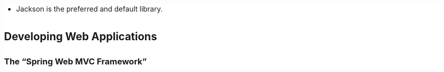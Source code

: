 * Jackson is the preferred and default library.



## Developing Web Applications



### The “Spring Web MVC Framework”















